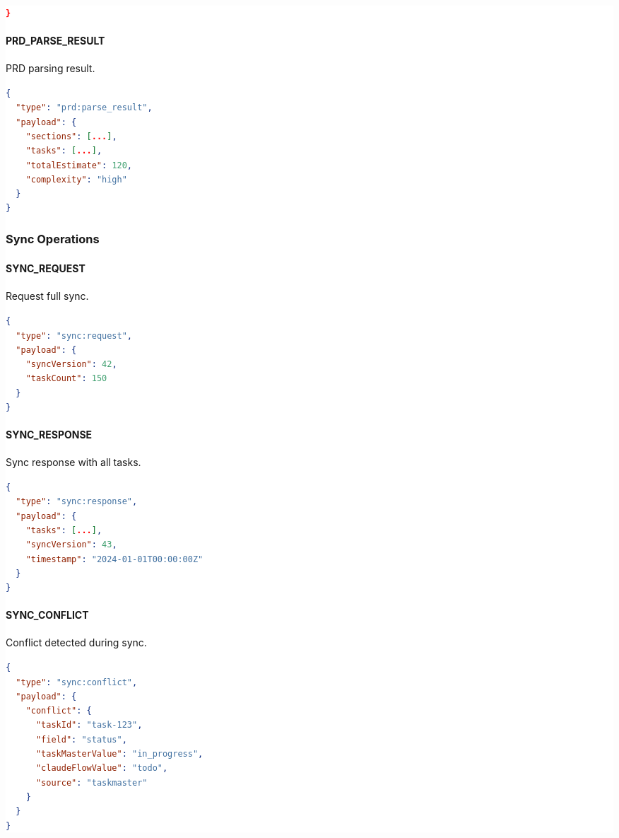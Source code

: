 ```json
}
```

#### PRD_PARSE_RESULT
PRD parsing result.
```json
{
  "type": "prd:parse_result",
  "payload": {
    "sections": [...],
    "tasks": [...],
    "totalEstimate": 120,
    "complexity": "high"
  }
}
```

### Sync Operations

#### SYNC_REQUEST
Request full sync.
```json
{
  "type": "sync:request",
  "payload": {
    "syncVersion": 42,
    "taskCount": 150
  }
}
```

#### SYNC_RESPONSE
Sync response with all tasks.
```json
{
  "type": "sync:response",
  "payload": {
    "tasks": [...],
    "syncVersion": 43,
    "timestamp": "2024-01-01T00:00:00Z"
  }
}
```

#### SYNC_CONFLICT
Conflict detected during sync.
```json
{
  "type": "sync:conflict",
  "payload": {
    "conflict": {
      "taskId": "task-123",
      "field": "status",
      "taskMasterValue": "in_progress",
      "claudeFlowValue": "todo",
      "source": "taskmaster"
    }
  }
}
```

